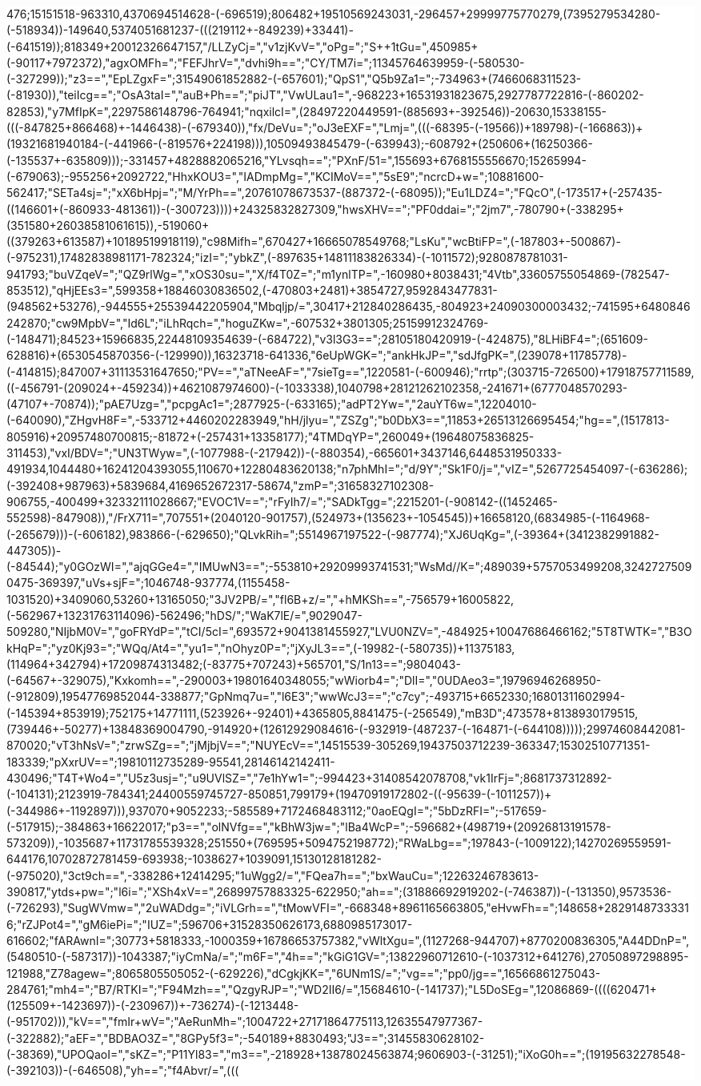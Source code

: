 476;15151518-963310,4370694514628-(-696519);806482+19510569243031,-296457+29999775770279,(7395279534280-(-518934))-149640,5374051681237-(((219112+-849239)+33441)-(-641519));818349+20012326647157,"/LLZyCj=","v1zjKvV=","oPg=";"S++1tGu=",450985+(-90117+7972372),"agxOMFh=";"FEFJhrV=","dvhi9h==";"CY/TM7i=";11345764639959-(-580530-(-327299));"z3==","EpLZgxF=";31549061852882-(-657601);"QpS1","Q5b9Za1=";-734963+(7466068311523-(-81930)),"teiIcg==";"OsA3taI=","auB+Ph==";"piJT","VwULau1=",-968223+16531931823675,2927787722816-(-860202-82853),"y7MfIpK=",2297586148796-764941;"nqxilcI=",(28497220449591-(885693+-392546))-20630,15338155-(((-847825+866468)+-1446438)-(-679340)),"fx/DeVu=";"oJ3eEXF=","Lmj=",(((-68395-(-19566))+189798)-(-166863))+(19321681940184-(-441966-(-819576+224198))),10509493845479-(-639943);-608792+(250606+(16250366-(-135537+-635809)));-331457+4828882065216,"YLvsqh==";"PXnF/51=",155693+6768155556670;15265994-(-679063);-955256+2092722,"HhxKOU3=","IADmpMg=","KCIMoV==","5sE9";"ncrcD+w=";10881600-562417;"SETa4sj=";"xX6bHpj=";"M/YrPh==",20761078673537-(887372-(-68095));"Eu1LDZ4=";"FQcO",(-173517+(-257435-((146601+(-860933-481361))-(-300723))))+24325832827309,"hwsXHV==";"PF0ddai=";"2jm7",-780790+(-338295+(351580+26038581061615)),-519060+((379263+613587)+10189519918119),"c98Mifh=",670427+16665078549768;"LsKu","wcBtiFP=",(-187803+-500867)-(-975231),17482838981171-782324;"izI=";"ybkZ",(-897635+14811183826334)-(-1011572);9280878781031-941793;"buVZqeV=";"QZ9rlWg=","xOS30su=","X/f4T0Z=";"m1ynlTP=",-160980+8038431;"4Vtb",33605755054869-(782547-853512),"qHjEEs3=",599358+18846030836502,(-470803+2481)+3854727,9592843477831-(948562+53276),-944555+25539442205904,"Mbqljp/=",30417+212840286435,-804923+24090300003432;-741595+6480846242870;"cw9MpbV=","Id6L";"iLhRqch=","hoguZKw=",-607532+3801305;25159912324769-(-148471);84523+15966835,22448109354639-(-684722),"v3l3G3==";28105180420919-(-424875),"8LHiBF4=";(651609-628816)+(6530545870356-(-129990)),16323718-641336,"6eUpWGK=";"ankHkJP=","sdJfgPK=",(239078+11785778)-(-414815);847007+31113531647650;"PV==","aTNeeAF=","7sieTg==",1220581-(-600946);"rrtp";(303715-726500)+17918757711589,((-456791-(209024+-459234))+4621087974600)-(-1033338),1040798+28121262102358,-241671+(6777048570293-(47107+-70874));"pAE7Uzg=","pcpgAc1=";2877925-(-633165);"adPT2Yw=","2auYT6w=",12204010-(-640090),"ZHgvH8F=",-533712+4460202283949,"hH/jlyu=","ZSZg";"b0DbX3==",11853+26513126695454;"hg==",(1517813-805916)+20957480700815;-81872+(-257431+13358177);"4TMDqYP=",260049+(19648075836825-311453),"vxI/BDV=";"UN3TWyw=",(-1077988-(-217942))-(-880354),-665601+3437146,6448531950333-491934,1044480+16241204393055,110670+12280483620138;"n7phMhI=";"d/9Y";"Sk1F0/j=","vIZ=",5267725454097-(-636286);(-392408+987963)+5839684,4169652672317-58674,"zmP=";31658327102308-906755,-400499+32332111028667;"EVOC1V==";"rFyIh7/=";"SADkTgg=";2215201-(-908142-((1452465-552598)-847908)),"/FrX711=",707551+(2040120-901757),(524973+(135623+-1054545))+16658120,(6834985-(-1164968-(-265679)))-(-606182),983866-(-629650);"QLvkRih=";5514967197522-(-987774);"XJ6UqKg=",(-39364+(3412382991882-447305))-(-84544);"y0GOzWI=","ajqGGe4=","IMUwN3==";-553810+29209993741531;"WsMd//K=";489039+5757053499208,32427275090475-369397,"uVs+sjF=";1046748-937774,(1155458-1031520)+3409060,53260+13165050;"3JV2PB/=","fl6B+z/=","+hMKSh==",-756579+16005822,(-562967+13231763114096)-562496;"hDS/";"WaK7lE/=",9029047-509280,"NIjbM0V=","goFRYdP=","tCI/5cI=",693572+9041381455927,"LVU0NZV=",-484925+10047686466162;"5T8TWTK=","B3OkHqP=";"yz0Kj93=";"WQq/At4=","yu1=","nOhyz0P=";"jXyJL3==",(-19982-(-580735))+11375183,(114964+342794)+17209874313482;(-83775+707243)+565701,"S/1n13==";9804043-(-64567+-329075),"Kxkomh==",-290003+19801640348055;"wWiorb4=";"DlI=","0UDAeo3=",19796946268950-(-912809),19547769852044-338877;"GpNmq7u=","l6E3";"wwWcJ3==";"c7cy";-493715+6652330;16801311602994-(-145394+853919);752175+14771111,(523926+-92401)+4365805,8841475-(-256549),"mB3D";473578+8138930179515,(739446+-50277)+13848369004790,-914920+(12612929084616-(-932919-(487237-(-164871-(-644108)))));29974608442081-870020;"vT3hNsV=";"zrwSZg==";"jMjbjV==";"NUYEcV==",14515539-305269,19437503712239-363347;15302510771351-183339;"pXxrUV==";19810112735289-95541,28146142142411-430496;"T4T+Wo4=","U5z3usj=";"u9UVlSZ=","7e1hYw1=";-994423+31408542078708,"vk1IrFj=";8681737312892-(-104131);2123919-784341;24400559745727-850851,799179+(19470919172802-((-95639-(-1011257))+(-344986+-1192897))),937070+9052233;-585589+7172468483112;"0aoEQgI=";"5bDzRFI=";-517659-(-517915);-384863+16622017;"p3==","olNVfg==","kBhW3jw=";"lBa4WcP=";-596682+(498719+(20926813191578-573209)),-1035687+11731785539328;251550+(769595+5094752198772);"RWaLbg==";197843-(-1009122);14270269559591-644176,10702872781459-693938;-1038627+1039091,15130128181282-(-975020),"3ct9ch==",-338286+12414295;"1uWgg2/=","FQea7h==";"bxWauCu=";12263246783613-390817,"ytds+pw=";"l6i=";"XSh4xV==",26899757883325-622950;"ah==";(31886692919202-(-746387))-(-131350),9573536-(-726293),"SugWVmw=","2uWADdg=";"iVLGrh==","tMowVFI=",-668348+8961165663805,"eHvwFh==";148658+28291487333316;"rZJPot4=","gM6iePi=";"IUZ=";596706+31528350626173,6880985173017-616602;"fARAwnI=";30773+5818333,-1000359+16786653757382,"vWltXgu=",(1127268-944707)+8770200836305,"A44DDnP=",(5480510-(-587317))-1043387;"iyCmNa/=";"m6F=","4h==";"kGiG1GV=";13822960712610-(-1037312+641276),27050897298895-121988,"Z78agew=";8065805505052-(-629226),"dCgkjKK=","6UNm1S/=";"vg==";"pp0/jg==",16566861275043-284761;"mh4=";"B7/RTKI=";"F94Mzh==","QzgyRJP=";"WD2II6/=",15684610-(-141737);"L5DoSEg=",12086869-((((620471+(125509+-1423697))-(-230967))+-736274)-(-1213448-(-951702))),"kV==","fmIr+wV=";"AeRunMh=";1004722+27171864775113,12635547977367-(-322882);"aEF=","BDBAO3Z=","8GPy5f3=";-540189+8830493;"J3==";31455830628102-(-38369),"UPOQaoI=","sKZ=";"P11Yl83=","m3==",-218928+13878024563874;9606903-(-31251);"iXoG0h==";(19195632278548-(-392103))-(-646508),"yh==";"f4Abvr/=",(((
